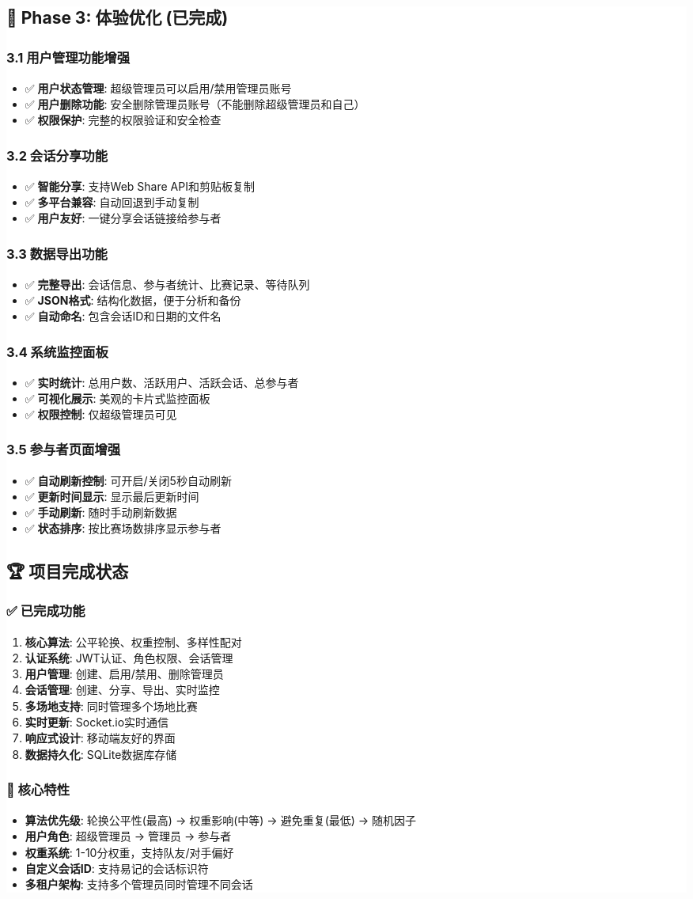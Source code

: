## 🎯 Phase 3: 体验优化 (已完成)

### 3.1 用户管理功能增强
- ✅ **用户状态管理**: 超级管理员可以启用/禁用管理员账号
- ✅ **用户删除功能**: 安全删除管理员账号（不能删除超级管理员和自己）
- ✅ **权限保护**: 完整的权限验证和安全检查

### 3.2 会话分享功能
- ✅ **智能分享**: 支持Web Share API和剪贴板复制
- ✅ **多平台兼容**: 自动回退到手动复制
- ✅ **用户友好**: 一键分享会话链接给参与者

### 3.3 数据导出功能
- ✅ **完整导出**: 会话信息、参与者统计、比赛记录、等待队列
- ✅ **JSON格式**: 结构化数据，便于分析和备份
- ✅ **自动命名**: 包含会话ID和日期的文件名

### 3.4 系统监控面板
- ✅ **实时统计**: 总用户数、活跃用户、活跃会话、总参与者
- ✅ **可视化展示**: 美观的卡片式监控面板
- ✅ **权限控制**: 仅超级管理员可见

### 3.5 参与者页面增强
- ✅ **自动刷新控制**: 可开启/关闭5秒自动刷新
- ✅ **更新时间显示**: 显示最后更新时间
- ✅ **手动刷新**: 随时手动刷新数据
- ✅ **状态排序**: 按比赛场数排序显示参与者

## 🏆 项目完成状态

### ✅ 已完成功能
1. **核心算法**: 公平轮换、权重控制、多样性配对
2. **认证系统**: JWT认证、角色权限、会话管理
3. **用户管理**: 创建、启用/禁用、删除管理员
4. **会话管理**: 创建、分享、导出、实时监控
5. **多场地支持**: 同时管理多个场地比赛
6. **实时更新**: Socket.io实时通信
7. **响应式设计**: 移动端友好的界面
8. **数据持久化**: SQLite数据库存储

### 🎯 核心特性
- **算法优先级**: 轮换公平性(最高) → 权重影响(中等) → 避免重复(最低) → 随机因子
- **用户角色**: 超级管理员 → 管理员 → 参与者
- **权重系统**: 1-10分权重，支持队友/对手偏好
- **自定义会话ID**: 支持易记的会话标识符
- **多租户架构**: 支持多个管理员同时管理不同会话 